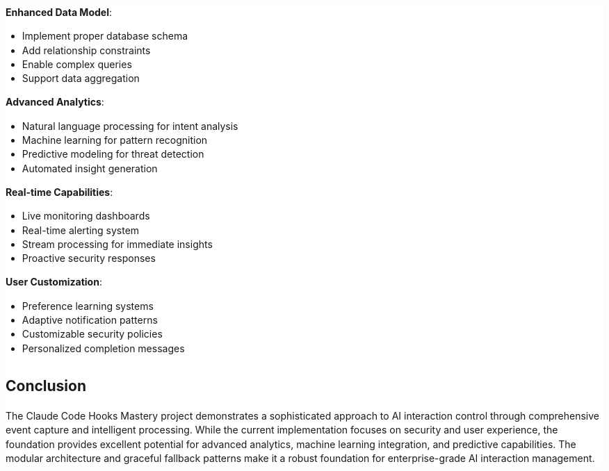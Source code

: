 **Enhanced Data Model**:
- Implement proper database schema
- Add relationship constraints
- Enable complex queries
- Support data aggregation

**Advanced Analytics**:
- Natural language processing for intent analysis
- Machine learning for pattern recognition
- Predictive modeling for threat detection
- Automated insight generation

**Real-time Capabilities**:
- Live monitoring dashboards
- Real-time alerting system
- Stream processing for immediate insights
- Proactive security responses

**User Customization**:
- Preference learning systems
- Adaptive notification patterns
- Customizable security policies
- Personalized completion messages

## Conclusion

The Claude Code Hooks Mastery project demonstrates a sophisticated approach to AI interaction control through comprehensive event capture and intelligent processing. While the current implementation focuses on security and user experience, the foundation provides excellent potential for advanced analytics, machine learning integration, and predictive capabilities. The modular architecture and graceful fallback patterns make it a robust foundation for enterprise-grade AI interaction management.